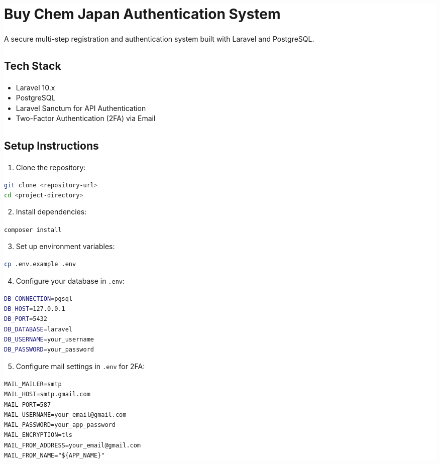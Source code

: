 # Buy Chem Japan Authentication System

A secure multi-step registration and authentication system built with Laravel and PostgreSQL.

## Tech Stack

-   Laravel 10.x
-   PostgreSQL
-   Laravel Sanctum for API Authentication
-   Two-Factor Authentication (2FA) via Email

## Setup Instructions

1. Clone the repository:

```bash
git clone <repository-url>
cd <project-directory>
```

2. Install dependencies:

```bash
composer install
```

3. Set up environment variables:

```bash
cp .env.example .env
```

4. Configure your database in `.env`:

```bash
DB_CONNECTION=pgsql
DB_HOST=127.0.0.1
DB_PORT=5432
DB_DATABASE=laravel
DB_USERNAME=your_username
DB_PASSWORD=your_password
```

5. Configure mail settings in `.env` for 2FA:

```
MAIL_MAILER=smtp
MAIL_HOST=smtp.gmail.com
MAIL_PORT=587
MAIL_USERNAME=your_email@gmail.com
MAIL_PASSWORD=your_app_password
MAIL_ENCRYPTION=tls
MAIL_FROM_ADDRESS=your_email@gmail.com
MAIL_FROM_NAME="${APP_NAME}"
```
